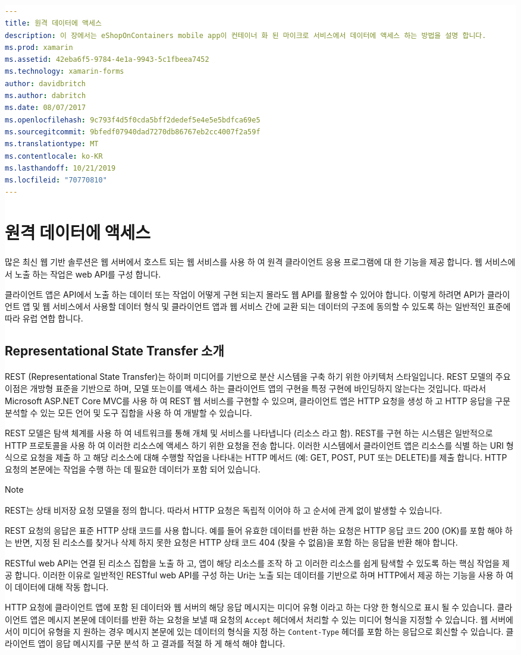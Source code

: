 ```yaml
---
title: 원격 데이터에 액세스
description: 이 장에서는 eShopOnContainers mobile app이 컨테이너 화 된 마이크로 서비스에서 데이터에 액세스 하는 방법을 설명 합니다.
ms.prod: xamarin
ms.assetid: 42eba6f5-9784-4e1a-9943-5c1fbeea7452
ms.technology: xamarin-forms
author: davidbritch
ms.author: dabritch
ms.date: 08/07/2017
ms.openlocfilehash: 9c793f4d5f0cda5bff2dedef5e4e5e5bdfca69e5
ms.sourcegitcommit: 9bfedf07940dad7270db86767eb2cc4007f2a59f
ms.translationtype: MT
ms.contentlocale: ko-KR
ms.lasthandoff: 10/21/2019
ms.locfileid: "70770810"
---
```

# <a name="accessing-remote-data"></a>원격 데이터에 액세스

많은 최신 웹 기반 솔루션은 웹 서버에서 호스트 되는 웹 서비스를 사용 하 여 원격 클라이언트 응용 프로그램에 대 한 기능을 제공 합니다. 웹 서비스에서 노출 하는 작업은 web API를 구성 합니다.

클라이언트 앱은 API에서 노출 하는 데이터 또는 작업이 어떻게 구현 되는지 몰라도 웹 API를 활용할 수 있어야 합니다. 이렇게 하려면 API가 클라이언트 앱 및 웹 서비스에서 사용할 데이터 형식 및 클라이언트 앱과 웹 서비스 간에 교환 되는 데이터의 구조에 동의할 수 있도록 하는 일반적인 표준에 따라 유럽 연합 합니다.

## <a name="introduction-to-representational-state-transfer"></a>Representational State Transfer 소개

REST (Representational State Transfer)는 하이퍼 미디어를 기반으로 분산 시스템을 구축 하기 위한 아키텍처 스타일입니다. REST 모델의 주요 이점은 개방형 표준을 기반으로 하며, 모델 또는이를 액세스 하는 클라이언트 앱의 구현을 특정 구현에 바인딩하지 않는다는 것입니다. 따라서 Microsoft ASP.NET Core MVC를 사용 하 여 REST 웹 서비스를 구현할 수 있으며, 클라이언트 앱은 HTTP 요청을 생성 하 고 HTTP 응답을 구문 분석할 수 있는 모든 언어 및 도구 집합을 사용 하 여 개발할 수 있습니다.

REST 모델은 탐색 체계를 사용 하 여 네트워크를 통해 개체 및 서비스를 나타냅니다 (리소스 라고 함). REST를 구현 하는 시스템은 일반적으로 HTTP 프로토콜을 사용 하 여 이러한 리소스에 액세스 하기 위한 요청을 전송 합니다. 이러한 시스템에서 클라이언트 앱은 리소스를 식별 하는 URI 형식으로 요청을 제출 하 고 해당 리소스에 대해 수행할 작업을 나타내는 HTTP 메서드 (예: GET, POST, PUT 또는 DELETE)를 제출 합니다. HTTP 요청의 본문에는 작업을 수행 하는 데 필요한 데이터가 포함 되어 있습니다.

> [!NOTE]
> REST는 상태 비저장 요청 모델을 정의 합니다. 따라서 HTTP 요청은 독립적 이어야 하 고 순서에 관계 없이 발생할 수 있습니다.

REST 요청의 응답은 표준 HTTP 상태 코드를 사용 합니다. 예를 들어 유효한 데이터를 반환 하는 요청은 HTTP 응답 코드 200 (OK)를 포함 해야 하는 반면, 지정 된 리소스를 찾거나 삭제 하지 못한 요청은 HTTP 상태 코드 404 (찾을 수 없음)을 포함 하는 응답을 반환 해야 합니다.

RESTful web API는 연결 된 리소스 집합을 노출 하 고, 앱이 해당 리소스를 조작 하 고 이러한 리소스를 쉽게 탐색할 수 있도록 하는 핵심 작업을 제공 합니다. 이러한 이유로 일반적인 RESTful web API를 구성 하는 Uri는 노출 되는 데이터를 기반으로 하며 HTTP에서 제공 하는 기능을 사용 하 여이 데이터에 대해 작동 합니다.

HTTP 요청에 클라이언트 앱에 포함 된 데이터와 웹 서버의 해당 응답 메시지는 미디어 유형 이라고 하는 다양 한 형식으로 표시 될 수 있습니다. 클라이언트 앱은 메시지 본문에 데이터를 반환 하는 요청을 보낼 때 요청의 `Accept` 헤더에서 처리할 수 있는 미디어 형식을 지정할 수 있습니다. 웹 서버에서이 미디어 유형을 지 원하는 경우 메시지 본문에 있는 데이터의 형식을 지정 하는 `Content-Type` 헤더를 포함 하는 응답으로 회신할 수 있습니다. 클라이언트 앱이 응답 메시지를 구문 분석 하 고 결과를 적절 하 게 해석 해야 합니다.
